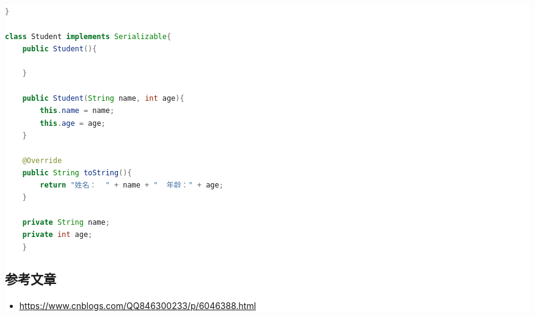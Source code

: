 ``` java
}
 
class Student implements Serializable{
    public Student(){
 
    }
 
    public Student(String name, int age){
        this.name = name;
        this.age = age;
    }
 
    @Override
    public String toString(){
        return "姓名：  " + name + "  年龄：" + age;
    }
 
    private String name;
    private int age;
    }
```


## 参考文章
* https://www.cnblogs.com/QQ846300233/p/6046388.html
